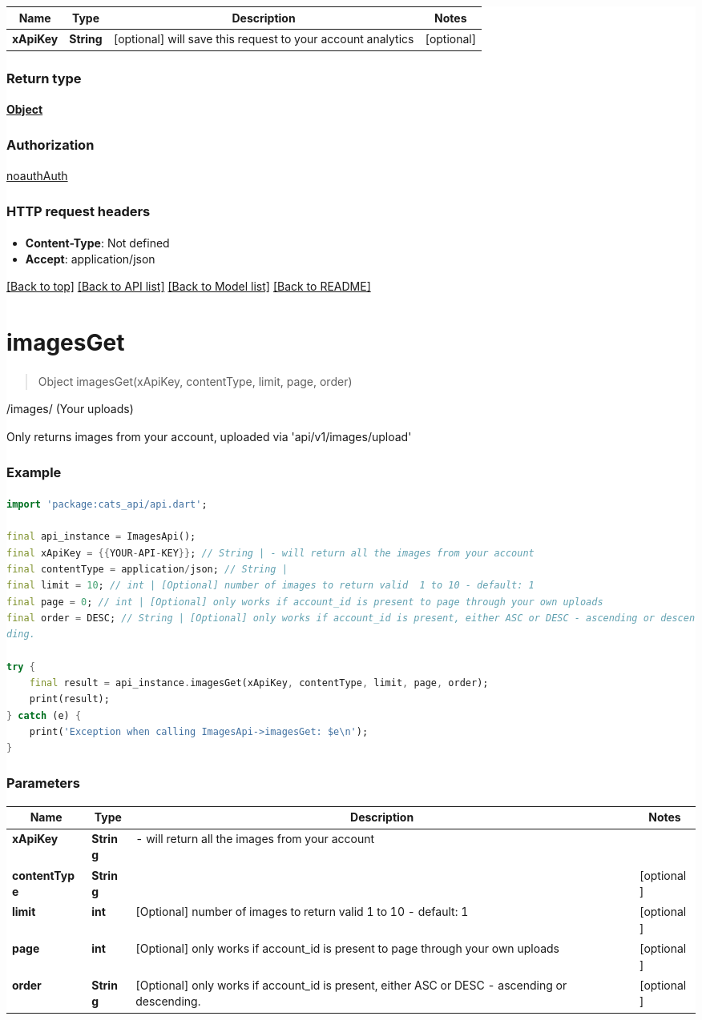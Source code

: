 Name | Type | Description  | Notes
------------- | ------------- | ------------- | -------------
 **xApiKey** | **String**| [optional]  will save this request to your account analytics  | [optional] 

### Return type

[**Object**](Object.md)

### Authorization

[noauthAuth](../README.md#noauthAuth)

### HTTP request headers

 - **Content-Type**: Not defined
 - **Accept**: application/json

[[Back to top]](#) [[Back to API list]](../README.md#documentation-for-api-endpoints) [[Back to Model list]](../README.md#documentation-for-models) [[Back to README]](../README.md)

# **imagesGet**
> Object imagesGet(xApiKey, contentType, limit, page, order)

/images/ (Your uploads)

Only returns images from your account, uploaded via 'api/v1/images/upload'

### Example
```dart
import 'package:cats_api/api.dart';

final api_instance = ImagesApi();
final xApiKey = {{YOUR-API-KEY}}; // String | - will return all the images from your account 
final contentType = application/json; // String | 
final limit = 10; // int | [Optional] number of images to return valid  1 to 10 - default: 1
final page = 0; // int | [Optional] only works if account_id is present to page through your own uploads
final order = DESC; // String | [Optional] only works if account_id is present, either ASC or DESC - ascending or descending.

try {
    final result = api_instance.imagesGet(xApiKey, contentType, limit, page, order);
    print(result);
} catch (e) {
    print('Exception when calling ImagesApi->imagesGet: $e\n');
}
```

### Parameters

Name | Type | Description  | Notes
------------- | ------------- | ------------- | -------------
 **xApiKey** | **String**| - will return all the images from your account  | 
 **contentType** | **String**|  | [optional] 
 **limit** | **int**| [Optional] number of images to return valid  1 to 10 - default: 1 | [optional] 
 **page** | **int**| [Optional] only works if account_id is present to page through your own uploads | [optional] 
 **order** | **String**| [Optional] only works if account_id is present, either ASC or DESC - ascending or descending. | [optional] 
